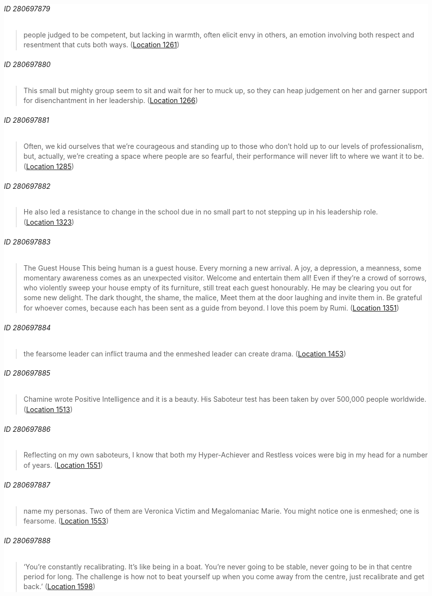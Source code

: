 ###### ID 280697879
> people judged to be competent, but lacking in warmth, often elicit envy in others, an emotion involving both respect and resentment that cuts both ways. ([Location 1261](https://readwise.io/to_kindle?action=open&asin=B0974J82YK&location=1261))
    
###### ID 280697880
> This small but mighty group seem to sit and wait for her to muck up, so they can heap judgement on her and garner support for disenchantment in her leadership. ([Location 1266](https://readwise.io/to_kindle?action=open&asin=B0974J82YK&location=1266))
    
###### ID 280697881
> Often, we kid ourselves that we’re courageous and standing up to those who don’t hold up to our levels of professionalism, but, actually, we’re creating a space where people are so fearful, their performance will never lift to where we want it to be. ([Location 1285](https://readwise.io/to_kindle?action=open&asin=B0974J82YK&location=1285))
    
###### ID 280697882
> He also led a resistance to change in the school due in no small part to not stepping up in his leadership role. ([Location 1323](https://readwise.io/to_kindle?action=open&asin=B0974J82YK&location=1323))
    
###### ID 280697883
> The Guest House This being human is a guest house. Every morning a new arrival. A joy, a depression, a meanness, some momentary awareness comes as an unexpected visitor. Welcome and entertain them all! Even if they’re a crowd of sorrows, who violently sweep your house empty of its furniture, still treat each guest honourably. He may be clearing you out for some new delight. The dark thought, the shame, the malice, Meet them at the door laughing and invite them in. Be grateful for whoever comes, because each has been sent as a guide from beyond. I love this poem by Rumi. ([Location 1351](https://readwise.io/to_kindle?action=open&asin=B0974J82YK&location=1351))
    
###### ID 280697884
> the fearsome leader can inflict trauma and the enmeshed leader can create drama. ([Location 1453](https://readwise.io/to_kindle?action=open&asin=B0974J82YK&location=1453))
    
###### ID 280697885
> Chamine wrote Positive Intelligence and it is a beauty. His Saboteur test has been taken by over 500,000 people worldwide. ([Location 1513](https://readwise.io/to_kindle?action=open&asin=B0974J82YK&location=1513))
    
###### ID 280697886
> Reflecting on my own saboteurs, I know that both my Hyper-Achiever and Restless voices were big in my head for a number of years. ([Location 1551](https://readwise.io/to_kindle?action=open&asin=B0974J82YK&location=1551))
    
###### ID 280697887
> name my personas. Two of them are Veronica Victim and Megalomaniac Marie. You might notice one is enmeshed; one is fearsome. ([Location 1553](https://readwise.io/to_kindle?action=open&asin=B0974J82YK&location=1553))
    
###### ID 280697888
> ‘You’re constantly recalibrating. It’s like being in a boat. You’re never going to be stable, never going to be in that centre period for long. The challenge is how not to beat yourself up when you come away from the centre, just recalibrate and get back.’ ([Location 1598](https://readwise.io/to_kindle?action=open&asin=B0974J82YK&location=1598))
    
